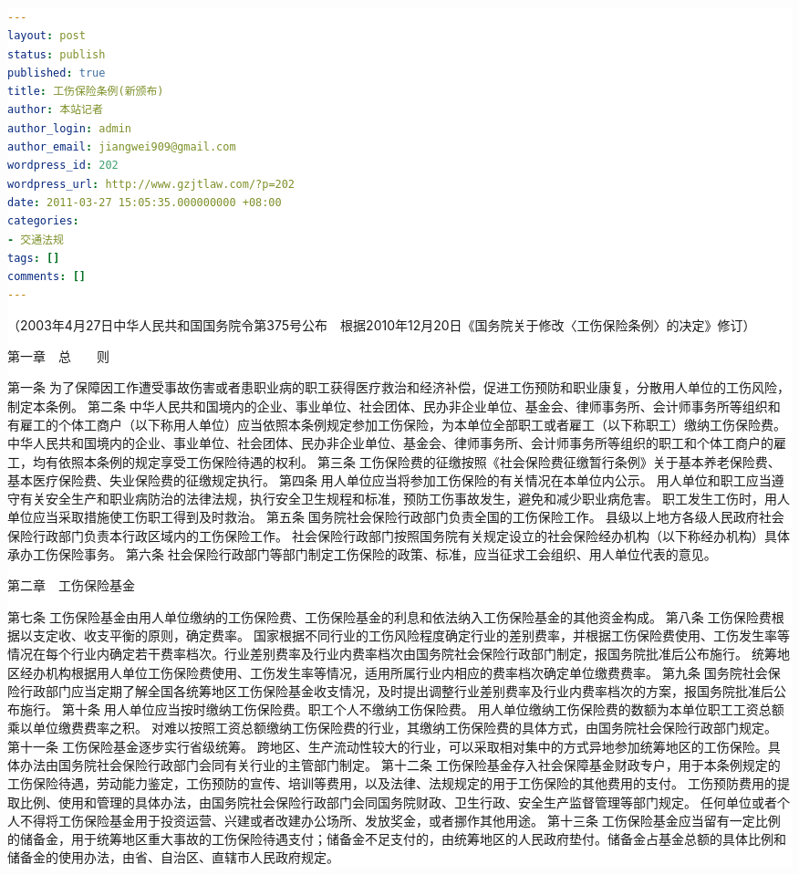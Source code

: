 ```yaml
---
layout: post
status: publish
published: true
title: 工伤保险条例(新颁布)
author: 本站记者
author_login: admin
author_email: jiangwei909@gmail.com
wordpress_id: 202
wordpress_url: http://www.gzjtlaw.com/?p=202
date: 2011-03-27 15:05:35.000000000 +08:00
categories:
- 交通法规
tags: []
comments: []
---
```

（2003年4月27日中华人民共和国国务院令第375号公布　根据2010年12月20日《国务院关于修改〈工伤保险条例〉的决定》修订）

第一章　总　　则

第一条 为了保障因工作遭受事故伤害或者患职业病的职工获得医疗救治和经济补偿，促进工伤预防和职业康复，分散用人单位的工伤风险，制定本条例。
第二条 中华人民共和国境内的企业、事业单位、社会团体、民办非企业单位、基金会、律师事务所、会计师事务所等组织和有雇工的个体工商户（以下称用人单位）应当依照本条例规定参加工伤保险，为本单位全部职工或者雇工（以下称职工）缴纳工伤保险费。
中华人民共和国境内的企业、事业单位、社会团体、民办非企业单位、基金会、律师事务所、会计师事务所等组织的职工和个体工商户的雇工，均有依照本条例的规定享受工伤保险待遇的权利。
第三条 工伤保险费的征缴按照《社会保险费征缴暂行条例》关于基本养老保险费、基本医疗保险费、失业保险费的征缴规定执行。
第四条 用人单位应当将参加工伤保险的有关情况在本单位内公示。
用人单位和职工应当遵守有关安全生产和职业病防治的法律法规，执行安全卫生规程和标准，预防工伤事故发生，避免和减少职业病危害。
职工发生工伤时，用人单位应当采取措施使工伤职工得到及时救治。
第五条 国务院社会保险行政部门负责全国的工伤保险工作。
县级以上地方各级人民政府社会保险行政部门负责本行政区域内的工伤保险工作。
社会保险行政部门按照国务院有关规定设立的社会保险经办机构（以下称经办机构）具体承办工伤保险事务。
第六条 社会保险行政部门等部门制定工伤保险的政策、标准，应当征求工会组织、用人单位代表的意见。

第二章　工伤保险基金

第七条 工伤保险基金由用人单位缴纳的工伤保险费、工伤保险基金的利息和依法纳入工伤保险基金的其他资金构成。
第八条 工伤保险费根据以支定收、收支平衡的原则，确定费率。
国家根据不同行业的工伤风险程度确定行业的差别费率，并根据工伤保险费使用、工伤发生率等情况在每个行业内确定若干费率档次。行业差别费率及行业内费率档次由国务院社会保险行政部门制定，报国务院批准后公布施行。
统筹地区经办机构根据用人单位工伤保险费使用、工伤发生率等情况，适用所属行业内相应的费率档次确定单位缴费费率。
第九条 国务院社会保险行政部门应当定期了解全国各统筹地区工伤保险基金收支情况，及时提出调整行业差别费率及行业内费率档次的方案，报国务院批准后公布施行。
第十条 用人单位应当按时缴纳工伤保险费。职工个人不缴纳工伤保险费。
用人单位缴纳工伤保险费的数额为本单位职工工资总额乘以单位缴费费率之积。
对难以按照工资总额缴纳工伤保险费的行业，其缴纳工伤保险费的具体方式，由国务院社会保险行政部门规定。
第十一条 工伤保险基金逐步实行省级统筹。
跨地区、生产流动性较大的行业，可以采取相对集中的方式异地参加统筹地区的工伤保险。具体办法由国务院社会保险行政部门会同有关行业的主管部门制定。
第十二条 工伤保险基金存入社会保障基金财政专户，用于本条例规定的工伤保险待遇，劳动能力鉴定，工伤预防的宣传、培训等费用，以及法律、法规规定的用于工伤保险的其他费用的支付。
工伤预防费用的提取比例、使用和管理的具体办法，由国务院社会保险行政部门会同国务院财政、卫生行政、安全生产监督管理等部门规定。
任何单位或者个人不得将工伤保险基金用于投资运营、兴建或者改建办公场所、发放奖金，或者挪作其他用途。
第十三条 工伤保险基金应当留有一定比例的储备金，用于统筹地区重大事故的工伤保险待遇支付；储备金不足支付的，由统筹地区的人民政府垫付。储备金占基金总额的具体比例和储备金的使用办法，由省、自治区、直辖市人民政府规定。
